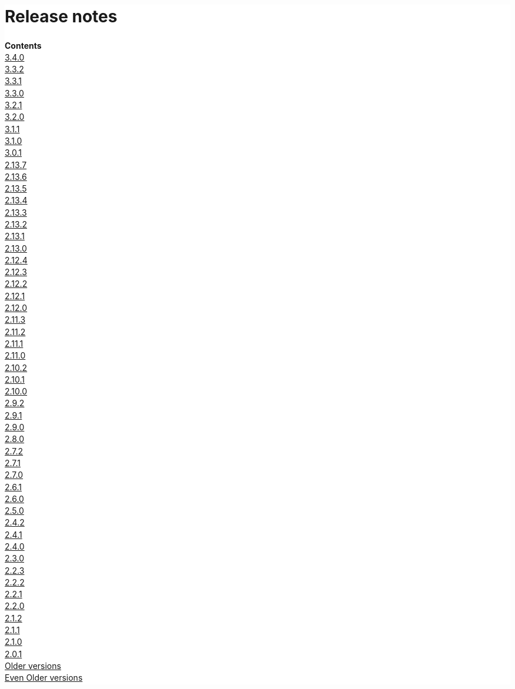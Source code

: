 <a id="top"></a>

# Release notes

**Contents**<br>
[3.4.0](#340)<br>
[3.3.2](#332)<br>
[3.3.1](#331)<br>
[3.3.0](#330)<br>
[3.2.1](#321)<br>
[3.2.0](#320)<br>
[3.1.1](#311)<br>
[3.1.0](#310)<br>
[3.0.1](#301)<br>
[2.13.7](#2137)<br>
[2.13.6](#2136)<br>
[2.13.5](#2135)<br>
[2.13.4](#2134)<br>
[2.13.3](#2133)<br>
[2.13.2](#2132)<br>
[2.13.1](#2131)<br>
[2.13.0](#2130)<br>
[2.12.4](#2124)<br>
[2.12.3](#2123)<br>
[2.12.2](#2122)<br>
[2.12.1](#2121)<br>
[2.12.0](#2120)<br>
[2.11.3](#2113)<br>
[2.11.2](#2112)<br>
[2.11.1](#2111)<br>
[2.11.0](#2110)<br>
[2.10.2](#2102)<br>
[2.10.1](#2101)<br>
[2.10.0](#2100)<br>
[2.9.2](#292)<br>
[2.9.1](#291)<br>
[2.9.0](#290)<br>
[2.8.0](#280)<br>
[2.7.2](#272)<br>
[2.7.1](#271)<br>
[2.7.0](#270)<br>
[2.6.1](#261)<br>
[2.6.0](#260)<br>
[2.5.0](#250)<br>
[2.4.2](#242)<br>
[2.4.1](#241)<br>
[2.4.0](#240)<br>
[2.3.0](#230)<br>
[2.2.3](#223)<br>
[2.2.2](#222)<br>
[2.2.1](#221)<br>
[2.2.0](#220)<br>
[2.1.2](#212)<br>
[2.1.1](#211)<br>
[2.1.0](#210)<br>
[2.0.1](#201)<br>
[Older versions](#older-versions)<br>
[Even Older versions](#even-older-versions)<br>
